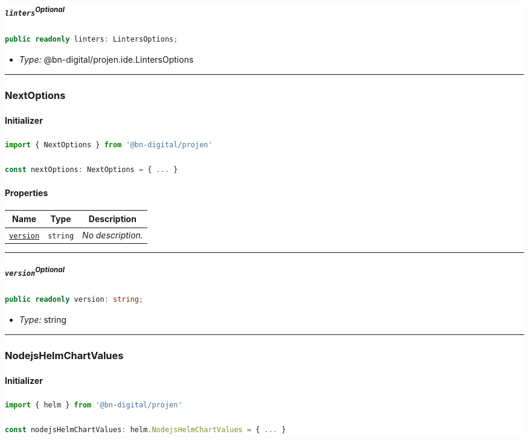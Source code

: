 
##### `linters`<sup>Optional</sup> <a name="linters" id="@bn-digital/projen.ide.LintersProjectOptions.property.linters"></a>

```typescript
public readonly linters: LintersOptions;
```

- *Type:* @bn-digital/projen.ide.LintersOptions

---

### NextOptions <a name="NextOptions" id="@bn-digital/projen.NextOptions"></a>

#### Initializer <a name="Initializer" id="@bn-digital/projen.NextOptions.Initializer"></a>

```typescript
import { NextOptions } from '@bn-digital/projen'

const nextOptions: NextOptions = { ... }
```

#### Properties <a name="Properties" id="Properties"></a>

| **Name** | **Type** | **Description** |
| --- | --- | --- |
| <code><a href="#@bn-digital/projen.NextOptions.property.version">version</a></code> | <code>string</code> | *No description.* |

---

##### `version`<sup>Optional</sup> <a name="version" id="@bn-digital/projen.NextOptions.property.version"></a>

```typescript
public readonly version: string;
```

- *Type:* string

---

### NodejsHelmChartValues <a name="NodejsHelmChartValues" id="@bn-digital/projen.helm.NodejsHelmChartValues"></a>

#### Initializer <a name="Initializer" id="@bn-digital/projen.helm.NodejsHelmChartValues.Initializer"></a>

```typescript
import { helm } from '@bn-digital/projen'

const nodejsHelmChartValues: helm.NodejsHelmChartValues = { ... }
```
